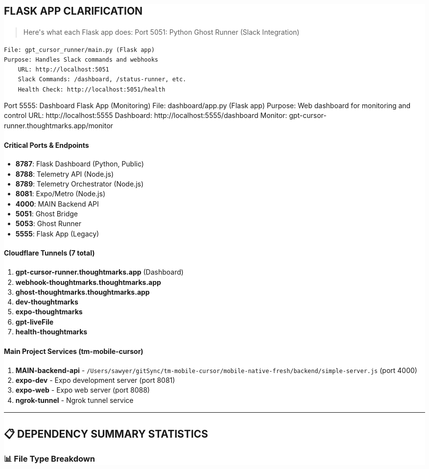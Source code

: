 ## **FLASK APP CLARIFICATION**

> Here's what each Flask app does:
> Port 5051: Python Ghost Runner (Slack Integration)

    File: gpt_cursor_runner/main.py (Flask app)
    Purpose: Handles Slack commands and webhooks
        URL: http://localhost:5051
        Slack Commands: /dashboard, /status-runner, etc.
        Health Check: http://localhost:5051/health

Port 5555: Dashboard Flask App (Monitoring)
File: dashboard/app.py (Flask app)
Purpose: Web dashboard for monitoring and control
URL: http://localhost:5555
Dashboard: http://localhost:5555/dashboard
Monitor: gpt-cursor-runner.thoughtmarks.app/monitor

#### **Critical Ports & Endpoints**

- **8787**: Flask Dashboard (Python, Public)
- **8788**: Telemetry API (Node.js)
- **8789**: Telemetry Orchestrator (Node.js)
- **8081**: Expo/Metro (Node.js)
- **4000**: MAIN Backend API
- **5051**: Ghost Bridge
- **5053**: Ghost Runner
- **5555**: Flask App (Legacy)

#### **Cloudflare Tunnels (7 total)**

1. **gpt-cursor-runner.thoughtmarks.app** (Dashboard)
2. **webhook-thoughtmarks.thoughtmarks.app**
3. **ghost-thoughtmarks.thoughtmarks.app**
4. **dev-thoughtmarks**
5. **expo-thoughtmarks**
6. **gpt-liveFile**
7. **health-thoughtmarks**

#### **Main Project Services (tm-mobile-cursor)**

1. **MAIN-backend-api** - `/Users/sawyer/gitSync/tm-mobile-cursor/mobile-native-fresh/backend/simple-server.js` (port 4000)
2. **expo-dev** - Expo development server (port 8081)
3. **expo-web** - Expo web server (port 8088)
4. **ngrok-tunnel** - Ngrok tunnel service

---

## **📋 DEPENDENCY SUMMARY STATISTICS**

### **📊 File Type Breakdown**
